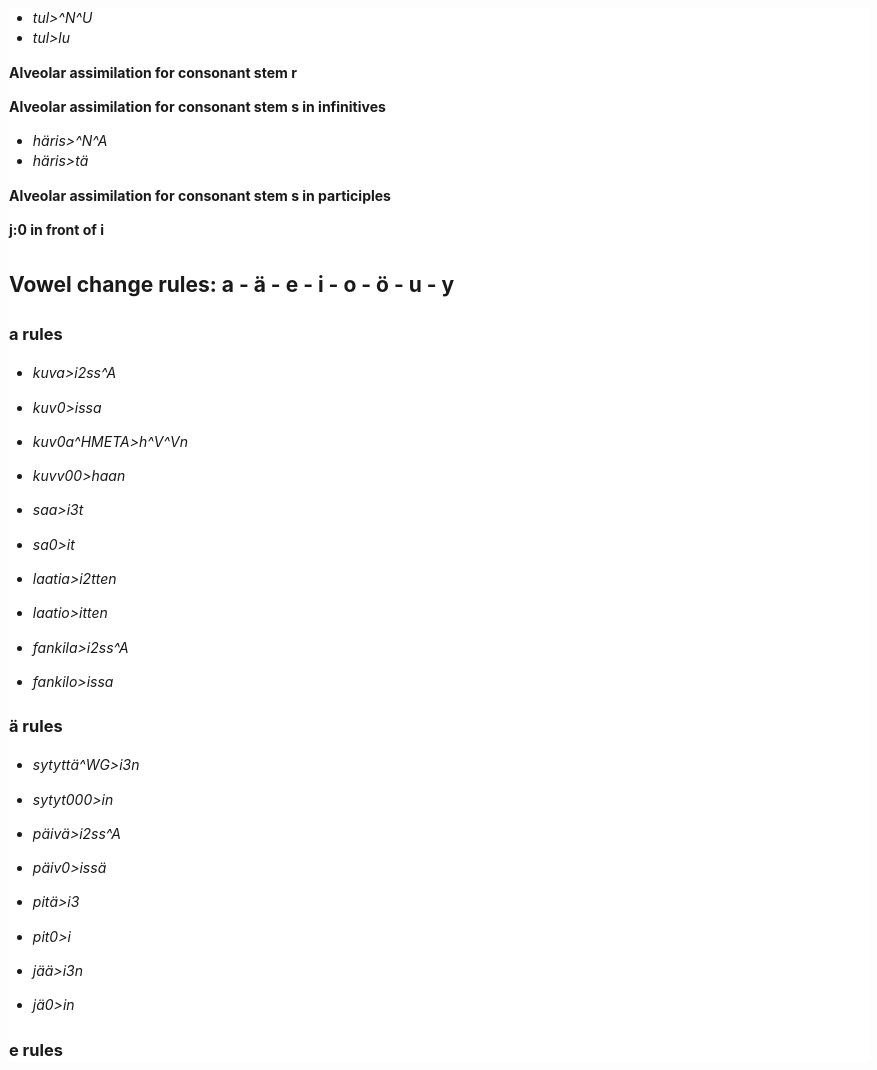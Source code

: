 * *tul>^N^U*
* *tul>lu*

**Alveolar assimilation for consonant stem r**

**Alveolar assimilation for consonant stem s in infinitives**

* *häris>^N^A*
* *häris>tä*

**Alveolar assimilation for consonant stem s in participles**


**j:0 in front of i**



## Vowel change rules: a - ä - e - i - o - ö - u - y

###  a rules


* *kuva>i2ss^A*
* *kuv0>issa*

* *kuv0a^HMETA>h^V^Vn*
* *kuvv00>haan*

* *saa>i3t*
* *sa0>it*





* *laatia>i2tten*
* *laatio>itten*

* *fankila>i2ss^A*
* *fankilo>issa*

###  ä rules


* *sytyttä^WG>i3n*
* *sytyt000>in*

* *päivä>i2ss^A*
* *päiv0>issä*

* *pitä>i3*
* *pit0>i*

* *jää>i3n*
* *jä0>in*




###  e rules

